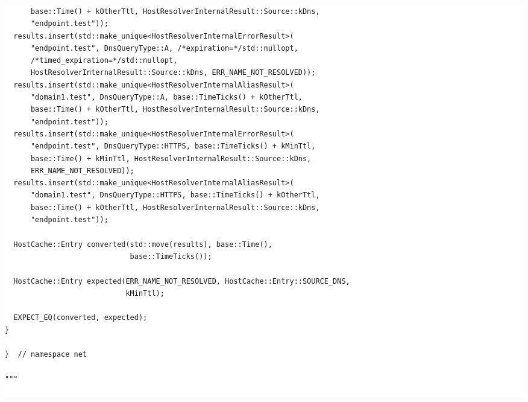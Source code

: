 ```
      base::Time() + kOtherTtl, HostResolverInternalResult::Source::kDns,
      "endpoint.test"));
  results.insert(std::make_unique<HostResolverInternalErrorResult>(
      "endpoint.test", DnsQueryType::A, /*expiration=*/std::nullopt,
      /*timed_expiration=*/std::nullopt,
      HostResolverInternalResult::Source::kDns, ERR_NAME_NOT_RESOLVED));
  results.insert(std::make_unique<HostResolverInternalAliasResult>(
      "domain1.test", DnsQueryType::A, base::TimeTicks() + kOtherTtl,
      base::Time() + kOtherTtl, HostResolverInternalResult::Source::kDns,
      "endpoint.test"));
  results.insert(std::make_unique<HostResolverInternalErrorResult>(
      "endpoint.test", DnsQueryType::HTTPS, base::TimeTicks() + kMinTtl,
      base::Time() + kMinTtl, HostResolverInternalResult::Source::kDns,
      ERR_NAME_NOT_RESOLVED));
  results.insert(std::make_unique<HostResolverInternalAliasResult>(
      "domain1.test", DnsQueryType::HTTPS, base::TimeTicks() + kOtherTtl,
      base::Time() + kOtherTtl, HostResolverInternalResult::Source::kDns,
      "endpoint.test"));

  HostCache::Entry converted(std::move(results), base::Time(),
                             base::TimeTicks());

  HostCache::Entry expected(ERR_NAME_NOT_RESOLVED, HostCache::Entry::SOURCE_DNS,
                            kMinTtl);

  EXPECT_EQ(converted, expected);
}

}  // namespace net

"""


```